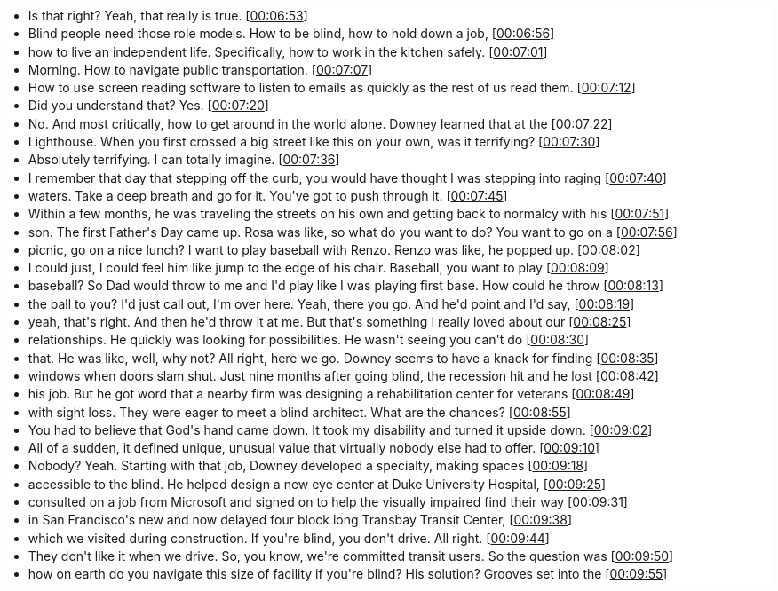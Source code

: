 *  Is that right? Yeah, that really is true. [[00:06:53](https://www.youtube.com/watch?v=y7vrE-2oN68&t=413.76s)]
*  Blind people need those role models. How to be blind, how to hold down a job, [[00:06:56](https://www.youtube.com/watch?v=y7vrE-2oN68&t=416.40000000000003s)]
*  how to live an independent life. Specifically, how to work in the kitchen safely. [[00:07:01](https://www.youtube.com/watch?v=y7vrE-2oN68&t=421.36s)]
*  Morning. How to navigate public transportation. [[00:07:07](https://www.youtube.com/watch?v=y7vrE-2oN68&t=427.44000000000005s)]
*  How to use screen reading software to listen to emails as quickly as the rest of us read them. [[00:07:12](https://www.youtube.com/watch?v=y7vrE-2oN68&t=432.08000000000004s)]
*  Did you understand that? Yes. [[00:07:20](https://www.youtube.com/watch?v=y7vrE-2oN68&t=440.96000000000004s)]
*  No. And most critically, how to get around in the world alone. Downey learned that at the [[00:07:22](https://www.youtube.com/watch?v=y7vrE-2oN68&t=442.72s)]
*  Lighthouse. When you first crossed a big street like this on your own, was it terrifying? [[00:07:30](https://www.youtube.com/watch?v=y7vrE-2oN68&t=450.0s)]
*  Absolutely terrifying. I can totally imagine. [[00:07:36](https://www.youtube.com/watch?v=y7vrE-2oN68&t=456.71999999999997s)]
*  I remember that day that stepping off the curb, you would have thought I was stepping into raging [[00:07:40](https://www.youtube.com/watch?v=y7vrE-2oN68&t=460.4s)]
*  waters. Take a deep breath and go for it. You've got to push through it. [[00:07:45](https://www.youtube.com/watch?v=y7vrE-2oN68&t=465.76s)]
*  Within a few months, he was traveling the streets on his own and getting back to normalcy with his [[00:07:51](https://www.youtube.com/watch?v=y7vrE-2oN68&t=471.03999999999996s)]
*  son. The first Father's Day came up. Rosa was like, so what do you want to do? You want to go on a [[00:07:56](https://www.youtube.com/watch?v=y7vrE-2oN68&t=476.71999999999997s)]
*  picnic, go on a nice lunch? I want to play baseball with Renzo. Renzo was like, he popped up. [[00:08:02](https://www.youtube.com/watch?v=y7vrE-2oN68&t=482.32s)]
*  I could just, I could feel him like jump to the edge of his chair. Baseball, you want to play [[00:08:09](https://www.youtube.com/watch?v=y7vrE-2oN68&t=489.44s)]
*  baseball? So Dad would throw to me and I'd play like I was playing first base. How could he throw [[00:08:13](https://www.youtube.com/watch?v=y7vrE-2oN68&t=493.52s)]
*  the ball to you? I'd just call out, I'm over here. Yeah, there you go. And he'd point and I'd say, [[00:08:19](https://www.youtube.com/watch?v=y7vrE-2oN68&t=499.36s)]
*  yeah, that's right. And then he'd throw it at me. But that's something I really loved about our [[00:08:25](https://www.youtube.com/watch?v=y7vrE-2oN68&t=505.28s)]
*  relationships. He quickly was looking for possibilities. He wasn't seeing you can't do [[00:08:30](https://www.youtube.com/watch?v=y7vrE-2oN68&t=510.08s)]
*  that. He was like, well, why not? All right, here we go. Downey seems to have a knack for finding [[00:08:35](https://www.youtube.com/watch?v=y7vrE-2oN68&t=515.92s)]
*  windows when doors slam shut. Just nine months after going blind, the recession hit and he lost [[00:08:42](https://www.youtube.com/watch?v=y7vrE-2oN68&t=522.0799999999999s)]
*  his job. But he got word that a nearby firm was designing a rehabilitation center for veterans [[00:08:49](https://www.youtube.com/watch?v=y7vrE-2oN68&t=529.36s)]
*  with sight loss. They were eager to meet a blind architect. What are the chances? [[00:08:55](https://www.youtube.com/watch?v=y7vrE-2oN68&t=535.76s)]
*  You had to believe that God's hand came down. It took my disability and turned it upside down. [[00:09:02](https://www.youtube.com/watch?v=y7vrE-2oN68&t=542.96s)]
*  All of a sudden, it defined unique, unusual value that virtually nobody else had to offer. [[00:09:10](https://www.youtube.com/watch?v=y7vrE-2oN68&t=550.56s)]
*  Nobody? Yeah. Starting with that job, Downey developed a specialty, making spaces [[00:09:18](https://www.youtube.com/watch?v=y7vrE-2oN68&t=558.72s)]
*  accessible to the blind. He helped design a new eye center at Duke University Hospital, [[00:09:25](https://www.youtube.com/watch?v=y7vrE-2oN68&t=565.36s)]
*  consulted on a job from Microsoft and signed on to help the visually impaired find their way [[00:09:31](https://www.youtube.com/watch?v=y7vrE-2oN68&t=571.6800000000001s)]
*  in San Francisco's new and now delayed four block long Transbay Transit Center, [[00:09:38](https://www.youtube.com/watch?v=y7vrE-2oN68&t=578.08s)]
*  which we visited during construction. If you're blind, you don't drive. All right. [[00:09:44](https://www.youtube.com/watch?v=y7vrE-2oN68&t=584.72s)]
*  They don't like it when we drive. So, you know, we're committed transit users. So the question was [[00:09:50](https://www.youtube.com/watch?v=y7vrE-2oN68&t=590.08s)]
*  how on earth do you navigate this size of facility if you're blind? His solution? Grooves set into the [[00:09:55](https://www.youtube.com/watch?v=y7vrE-2oN68&t=595.76s)]